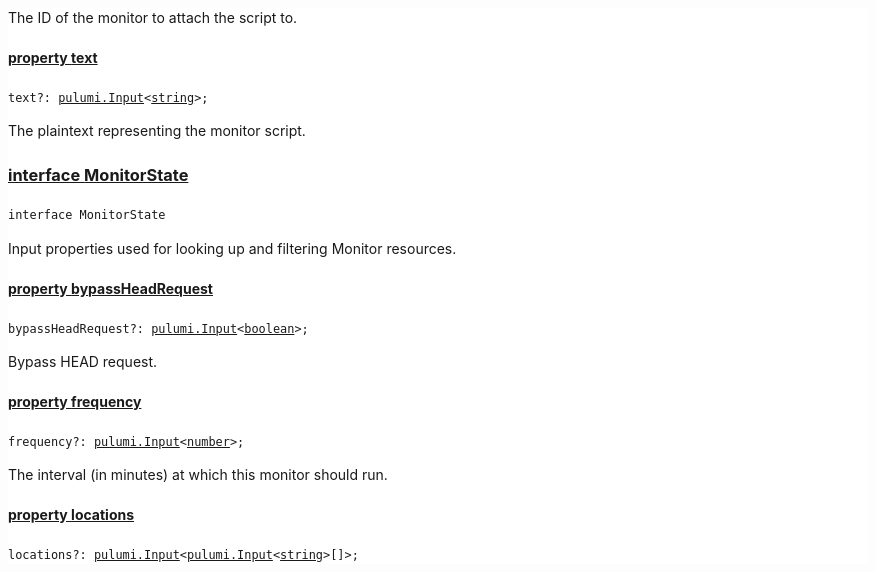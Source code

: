 The ID of the monitor to attach the script to.

<h4 class="pdoc-member-header" id="MonitorScriptState-text">
<a class="pdoc-child-name" href="https://github.com/pulumi/pulumi-newrelic/blob/{{< param git_sha >}}/sdk/nodejs/synthetics/monitorScript.ts#L96">property <b>text</b></a>
</h4>

<pre class="highlight"><code><span class='kd'></span>text?: <a href='/docs/reference/pkg/nodejs/pulumi/pulumi/#Input'>pulumi.Input</a>&lt;<span class='kd'><a href='https://developer.mozilla.org/en-US/docs/Web/JavaScript/Reference/Global_Objects/String'>string</a></span>&gt;;</code></pre>

The plaintext representing the monitor script.

<h3 class="pdoc-module-header" id="MonitorState" data-link-title="MonitorState">
    <a href="https://github.com/pulumi/pulumi-newrelic/blob/{{< param git_sha >}}/sdk/nodejs/synthetics/monitor.ts#L218">
        interface <strong>MonitorState</strong>
    </a>
</h3>

<pre class="highlight"><code><span class='kr'>interface</span> <span class='nx'>MonitorState</span></code></pre>

Input properties used for looking up and filtering Monitor resources.

<h4 class="pdoc-member-header" id="MonitorState-bypassHeadRequest">
<a class="pdoc-child-name" href="https://github.com/pulumi/pulumi-newrelic/blob/{{< param git_sha >}}/sdk/nodejs/synthetics/monitor.ts#L222">property <b>bypassHeadRequest</b></a>
</h4>

<pre class="highlight"><code><span class='kd'></span>bypassHeadRequest?: <a href='/docs/reference/pkg/nodejs/pulumi/pulumi/#Input'>pulumi.Input</a>&lt;<span class='kd'><a href='https://developer.mozilla.org/en-US/docs/Web/JavaScript/Reference/Global_Objects/Boolean'>boolean</a></span>&gt;;</code></pre>

Bypass HEAD request.

<h4 class="pdoc-member-header" id="MonitorState-frequency">
<a class="pdoc-child-name" href="https://github.com/pulumi/pulumi-newrelic/blob/{{< param git_sha >}}/sdk/nodejs/synthetics/monitor.ts#L226">property <b>frequency</b></a>
</h4>

<pre class="highlight"><code><span class='kd'></span>frequency?: <a href='/docs/reference/pkg/nodejs/pulumi/pulumi/#Input'>pulumi.Input</a>&lt;<span class='kd'><a href='https://developer.mozilla.org/en-US/docs/Web/JavaScript/Reference/Global_Objects/Number'>number</a></span>&gt;;</code></pre>

The interval (in minutes) at which this monitor should run.

<h4 class="pdoc-member-header" id="MonitorState-locations">
<a class="pdoc-child-name" href="https://github.com/pulumi/pulumi-newrelic/blob/{{< param git_sha >}}/sdk/nodejs/synthetics/monitor.ts#L230">property <b>locations</b></a>
</h4>

<pre class="highlight"><code><span class='kd'></span>locations?: <a href='/docs/reference/pkg/nodejs/pulumi/pulumi/#Input'>pulumi.Input</a>&lt;<a href='/docs/reference/pkg/nodejs/pulumi/pulumi/#Input'>pulumi.Input</a>&lt;<span class='kd'><a href='https://developer.mozilla.org/en-US/docs/Web/JavaScript/Reference/Global_Objects/String'>string</a></span>&gt;[]&gt;;</code></pre>
